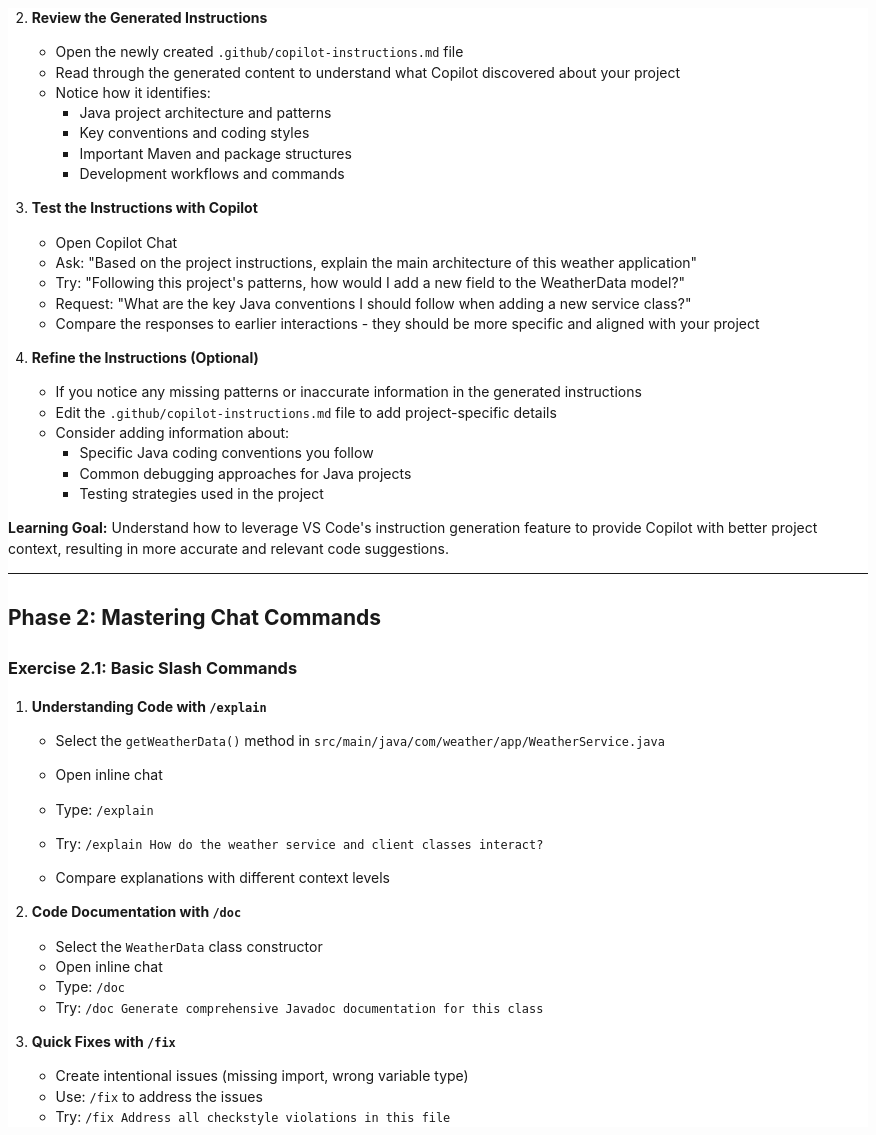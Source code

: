 2. **Review the Generated Instructions**
   - Open the newly created `.github/copilot-instructions.md` file
   - Read through the generated content to understand what Copilot discovered about your project
   - Notice how it identifies:
     - Java project architecture and patterns
     - Key conventions and coding styles
     - Important Maven and package structures
     - Development workflows and commands

3. **Test the Instructions with Copilot**
   - Open Copilot Chat
   - Ask: "Based on the project instructions, explain the main architecture of this weather application"
   - Try: "Following this project's patterns, how would I add a new field to the WeatherData model?"
   - Request: "What are the key Java conventions I should follow when adding a new service class?"
   - Compare the responses to earlier interactions - they should be more specific and aligned with your project

4. **Refine the Instructions (Optional)**
   - If you notice any missing patterns or inaccurate information in the generated instructions
   - Edit the `.github/copilot-instructions.md` file to add project-specific details
   - Consider adding information about:
     - Specific Java coding conventions you follow
     - Common debugging approaches for Java projects
     - Testing strategies used in the project

**Learning Goal:** Understand how to leverage VS Code's instruction generation feature to provide Copilot with better project context, resulting in more accurate and relevant code suggestions.

---

## Phase 2: Mastering Chat Commands

### Exercise 2.1: Basic Slash Commands

1. **Understanding Code with `/explain`**
   - Select the `getWeatherData()` method in `src/main/java/com/weather/app/WeatherService.java`
   - Open inline chat

   - Type: `/explain`
   - Try: `/explain How do the weather service and client classes interact?`
   - Compare explanations with different context levels

2. **Code Documentation with `/doc`**
   - Select the `WeatherData` class constructor
   - Open inline chat
   - Type: `/doc`
   - Try: `/doc Generate comprehensive Javadoc documentation for this class`

3. **Quick Fixes with `/fix`**
   - Create intentional issues (missing import, wrong variable type)
   - Use: `/fix` to address the issues
   - Try: `/fix Address all checkstyle violations in this file`
